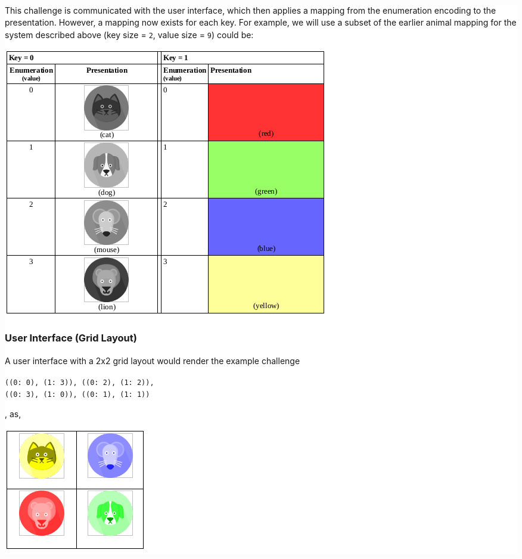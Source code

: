 This challenge is communicated with the user interface, which then applies a mapping from the enumeration encoding to the presentation. However, a mapping now exists for each key. For example, we will use a subset of the earlier animal mapping for the system described above (key size = `2`, value size = `9`) could be:


![Multi-key Presentation Mapping](../media/proposed_mapping.png "Multi-key Presentation Mapping")


### User Interface (Grid Layout)

A user interface with a 2x2 grid layout would render the example challenge

```  
((0: 0), (1: 3)), ((0: 2), (1: 2)),
((0: 3), (1: 0)), ((0: 1), (1: 1))
```

, as,

![Multi-key Grid UI](../media/gridUI.png "Multi-key Grid UI")
